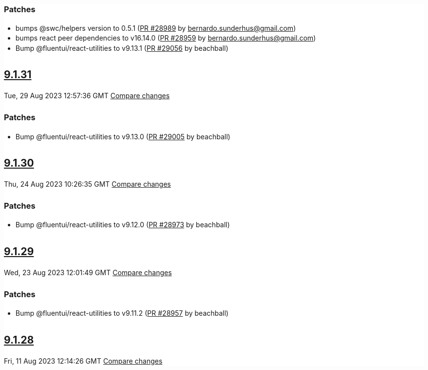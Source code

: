 ### Patches

- bumps @swc/helpers version to 0.5.1 ([PR #28989](https://github.com/microsoft/fluentui/pull/28989) by bernardo.sunderhus@gmail.com)
- bumps react peer dependencies to v16.14.0 ([PR #28959](https://github.com/microsoft/fluentui/pull/28959) by bernardo.sunderhus@gmail.com)
- Bump @fluentui/react-utilities to v9.13.1 ([PR #29056](https://github.com/microsoft/fluentui/pull/29056) by beachball)

## [9.1.31](https://github.com/microsoft/fluentui/tree/@fluentui/react-context-selector_v9.1.31)

Tue, 29 Aug 2023 12:57:36 GMT 
[Compare changes](https://github.com/microsoft/fluentui/compare/@fluentui/react-context-selector_v9.1.30..@fluentui/react-context-selector_v9.1.31)

### Patches

- Bump @fluentui/react-utilities to v9.13.0 ([PR #29005](https://github.com/microsoft/fluentui/pull/29005) by beachball)

## [9.1.30](https://github.com/microsoft/fluentui/tree/@fluentui/react-context-selector_v9.1.30)

Thu, 24 Aug 2023 10:26:35 GMT 
[Compare changes](https://github.com/microsoft/fluentui/compare/@fluentui/react-context-selector_v9.1.29..@fluentui/react-context-selector_v9.1.30)

### Patches

- Bump @fluentui/react-utilities to v9.12.0 ([PR #28973](https://github.com/microsoft/fluentui/pull/28973) by beachball)

## [9.1.29](https://github.com/microsoft/fluentui/tree/@fluentui/react-context-selector_v9.1.29)

Wed, 23 Aug 2023 12:01:49 GMT 
[Compare changes](https://github.com/microsoft/fluentui/compare/@fluentui/react-context-selector_v9.1.28..@fluentui/react-context-selector_v9.1.29)

### Patches

- Bump @fluentui/react-utilities to v9.11.2 ([PR #28957](https://github.com/microsoft/fluentui/pull/28957) by beachball)

## [9.1.28](https://github.com/microsoft/fluentui/tree/@fluentui/react-context-selector_v9.1.28)

Fri, 11 Aug 2023 12:14:26 GMT 
[Compare changes](https://github.com/microsoft/fluentui/compare/@fluentui/react-context-selector_v9.1.27..@fluentui/react-context-selector_v9.1.28)
